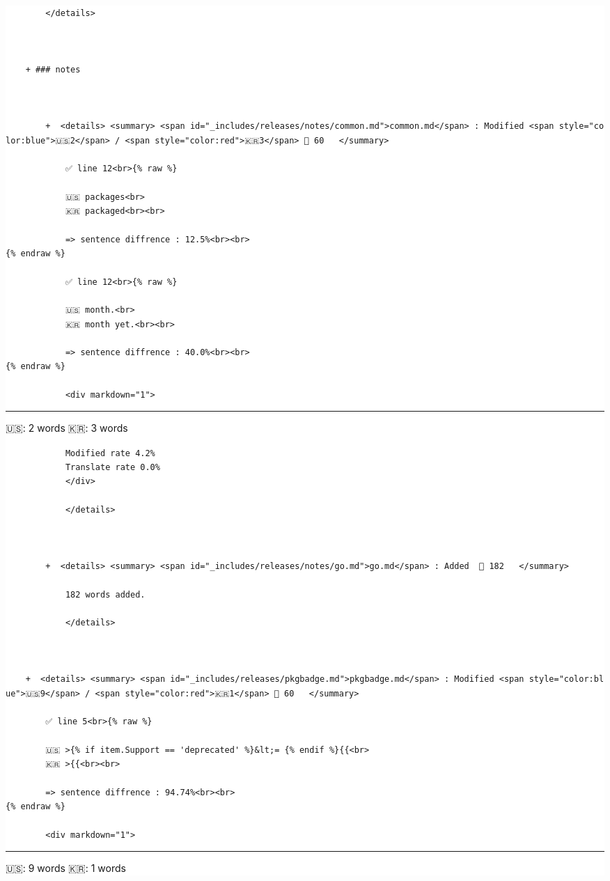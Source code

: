 			</details>



		+ ### notes



			+  <details> <summary> <span id="_includes/releases/notes/common.md">common.md</span> : Modified <span style="color:blue">🇺🇸2</span> / <span style="color:red">🇰🇷3</span> 📄 60   </summary>
	
				✅ line 12<br>{% raw %}
	
				🇺🇸 packages<br>
				🇰🇷 packaged<br><br>
	
				=> sentence diffrence : 12.5%<br><br>
	{% endraw %}
	
				✅ line 12<br>{% raw %}
	
				🇺🇸 month.<br>
				🇰🇷 month yet.<br><br>
	
				=> sentence diffrence : 40.0%<br><br>
	{% endraw %}
	
				<div markdown="1">
---  
🇺🇸: 2 words 🇰🇷: 3 words <br>

				Modified rate 4.2%  
				Translate rate 0.0%
				</div>
	
				</details>



			+  <details> <summary> <span id="_includes/releases/notes/go.md">go.md</span> : Added  📄 182   </summary>
	
				182 words added.
	
				</details>



		+  <details> <summary> <span id="_includes/releases/pkgbadge.md">pkgbadge.md</span> : Modified <span style="color:blue">🇺🇸9</span> / <span style="color:red">🇰🇷1</span> 📄 60   </summary>
	
			✅ line 5<br>{% raw %}
	
			🇺🇸 >{% if item.Support == 'deprecated' %}&lt;= {% endif %}{{<br>
			🇰🇷 >{{<br><br>
	
			=> sentence diffrence : 94.74%<br><br>
	{% endraw %}
	
			<div markdown="1">
---  
🇺🇸: 9 words 🇰🇷: 1 words <br>
